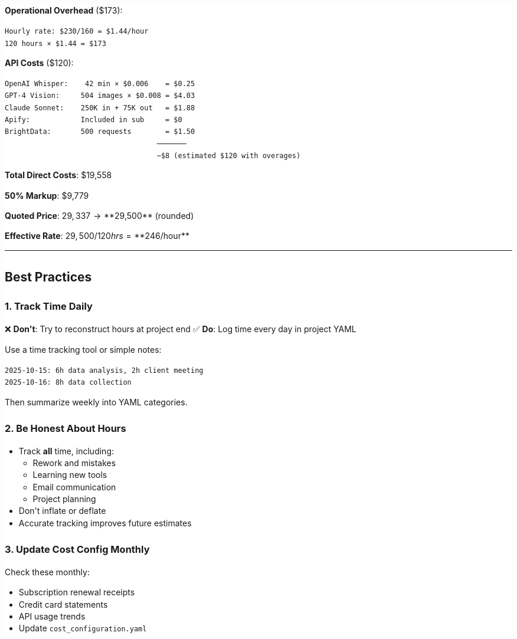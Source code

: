 **Operational Overhead** ($173):
```
Hourly rate: $230/160 = $1.44/hour
120 hours × $1.44 = $173
```

**API Costs** ($120):
```
OpenAI Whisper:    42 min × $0.006    = $0.25
GPT-4 Vision:     504 images × $0.008 = $4.03
Claude Sonnet:    250K in + 75K out   = $1.88
Apify:            Included in sub     = $0
BrightData:       500 requests        = $1.50
                                    ───────
                                    ~$8 (estimated $120 with overages)
```

**Total Direct Costs**: $19,558

**50% Markup**: $9,779

**Quoted Price**: $29,337 → **$29,500** (rounded)

**Effective Rate**: $29,500 / 120 hrs = **$246/hour**

---

## Best Practices

### 1. Track Time Daily

❌ **Don't**: Try to reconstruct hours at project end
✅ **Do**: Log time every day in project YAML

Use a time tracking tool or simple notes:
```
2025-10-15: 6h data analysis, 2h client meeting
2025-10-16: 8h data collection
```

Then summarize weekly into YAML categories.

### 2. Be Honest About Hours

- Track **all** time, including:
  - Rework and mistakes
  - Learning new tools
  - Email communication
  - Project planning
- Don't inflate or deflate
- Accurate tracking improves future estimates

### 3. Update Cost Config Monthly

Check these monthly:
- Subscription renewal receipts
- Credit card statements
- API usage trends
- Update `cost_configuration.yaml`
